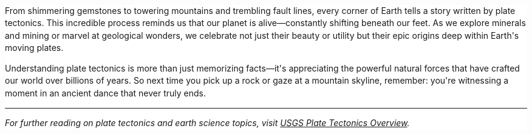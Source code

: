 From shimmering gemstones to towering mountains and trembling fault lines, every corner of Earth tells a story written by plate tectonics. This incredible process reminds us that our planet is alive—constantly shifting beneath our feet. As we explore minerals and mining or marvel at geological wonders, we celebrate not just their beauty or utility but their epic origins deep within Earth's moving plates.

Understanding plate tectonics is more than just memorizing facts—it's appreciating the powerful natural forces that have crafted our world over billions of years. So next time you pick up a rock or gaze at a mountain skyline, remember: you're witnessing a moment in an ancient dance that never truly ends.

---

*For further reading on plate tectonics and earth science topics, visit [USGS Plate Tectonics Overview](https://www.usgs.gov/programs/earthquake-hazards/science/plate-tectonics).*